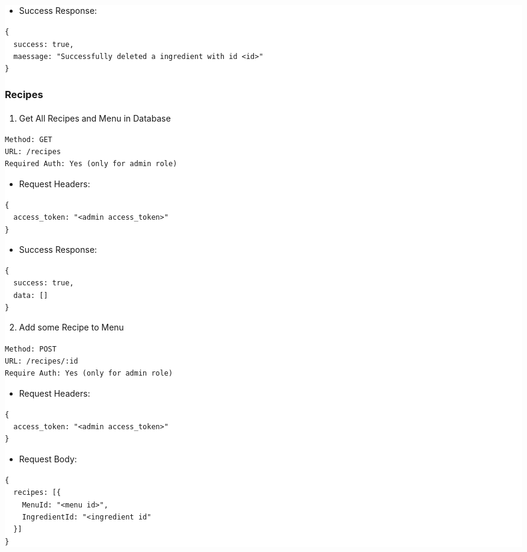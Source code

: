 - Success Response:

```
{
  success: true,
  maessage: "Successfully deleted a ingredient with id <id>"
}
```

### Recipes

1. Get All Recipes and Menu in Database

```
Method: GET
URL: /recipes
Required Auth: Yes (only for admin role)
```

- Request Headers:

```
{
  access_token: "<admin access_token>"
}
```

- Success Response:

```
{
  success: true,
  data: []
}
```

2. Add some Recipe to Menu

```
Method: POST
URL: /recipes/:id
Require Auth: Yes (only for admin role)

```

- Request Headers:

```
{
  access_token: "<admin access_token>"
}
```
- Request Body:
```
{
  recipes: [{
    MenuId: "<menu id>",
    IngredientId: "<ingredient id"
  }]
}
```
